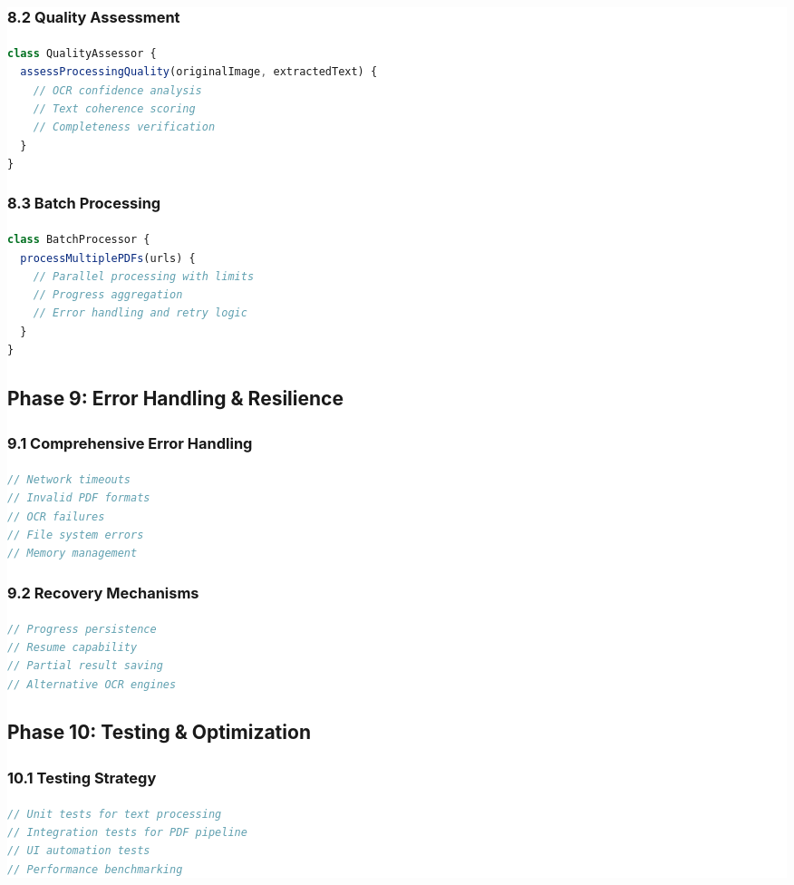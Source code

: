 ### 8.2 Quality Assessment
```javascript
class QualityAssessor {
  assessProcessingQuality(originalImage, extractedText) {
    // OCR confidence analysis
    // Text coherence scoring
    // Completeness verification
  }
}
```

### 8.3 Batch Processing
```javascript
class BatchProcessor {
  processMultiplePDFs(urls) {
    // Parallel processing with limits
    // Progress aggregation
    // Error handling and retry logic
  }
}
```

## Phase 9: Error Handling & Resilience

### 9.1 Comprehensive Error Handling
```javascript
// Network timeouts
// Invalid PDF formats
// OCR failures
// File system errors
// Memory management
```

### 9.2 Recovery Mechanisms
```javascript
// Progress persistence
// Resume capability
// Partial result saving
// Alternative OCR engines
```

## Phase 10: Testing & Optimization

### 10.1 Testing Strategy
```javascript
// Unit tests for text processing
// Integration tests for PDF pipeline
// UI automation tests
// Performance benchmarking
```
